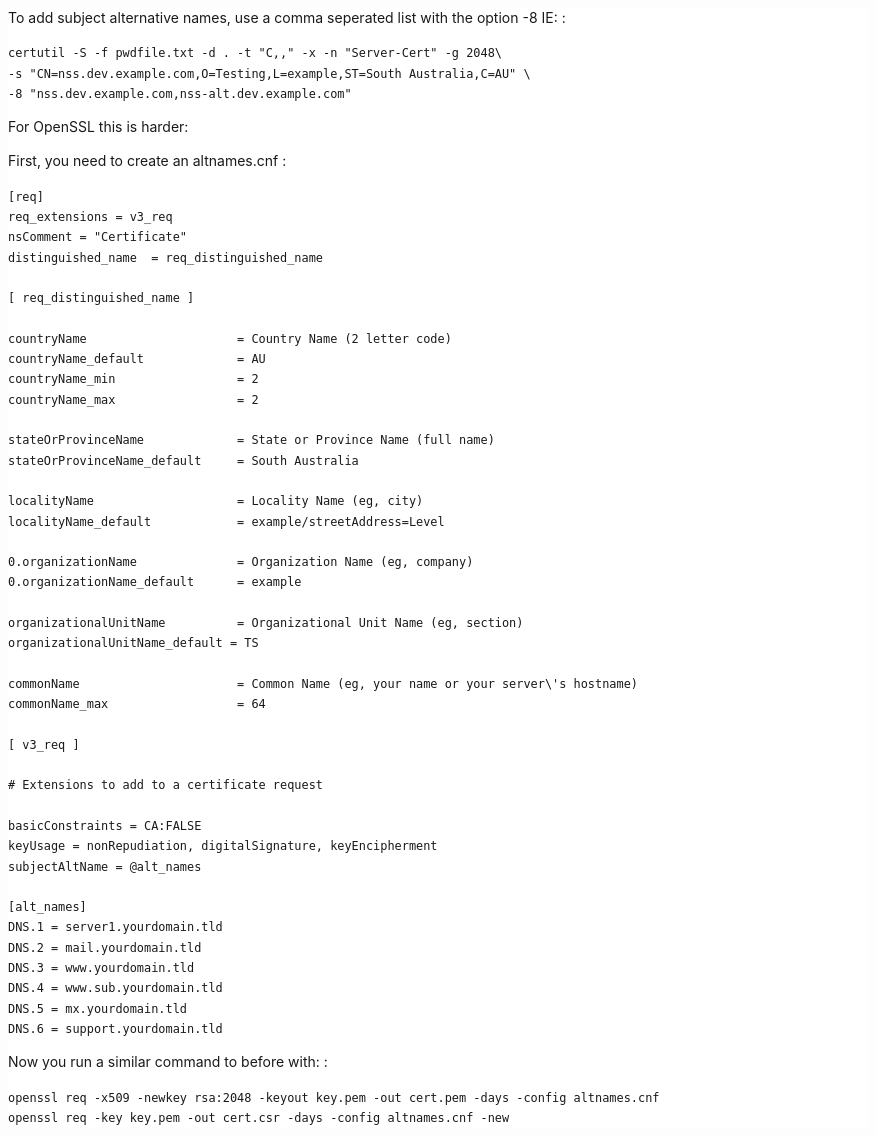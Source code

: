 To add subject alternative names, use a comma seperated list with the
option -8 IE: :

    certutil -S -f pwdfile.txt -d . -t "C,," -x -n "Server-Cert" -g 2048\
    -s "CN=nss.dev.example.com,O=Testing,L=example,ST=South Australia,C=AU" \
    -8 "nss.dev.example.com,nss-alt.dev.example.com"

For OpenSSL this is harder:

First, you need to create an altnames.cnf :

    [req]
    req_extensions = v3_req
    nsComment = "Certificate"
    distinguished_name  = req_distinguished_name

    [ req_distinguished_name ]

    countryName                     = Country Name (2 letter code)
    countryName_default             = AU
    countryName_min                 = 2
    countryName_max                 = 2

    stateOrProvinceName             = State or Province Name (full name)
    stateOrProvinceName_default     = South Australia

    localityName                    = Locality Name (eg, city)
    localityName_default            = example/streetAddress=Level

    0.organizationName              = Organization Name (eg, company)
    0.organizationName_default      = example

    organizationalUnitName          = Organizational Unit Name (eg, section)
    organizationalUnitName_default = TS

    commonName                      = Common Name (eg, your name or your server\'s hostname)
    commonName_max                  = 64

    [ v3_req ]

    # Extensions to add to a certificate request

    basicConstraints = CA:FALSE
    keyUsage = nonRepudiation, digitalSignature, keyEncipherment
    subjectAltName = @alt_names

    [alt_names]
    DNS.1 = server1.yourdomain.tld
    DNS.2 = mail.yourdomain.tld
    DNS.3 = www.yourdomain.tld
    DNS.4 = www.sub.yourdomain.tld
    DNS.5 = mx.yourdomain.tld
    DNS.6 = support.yourdomain.tld

Now you run a similar command to before with: :

    openssl req -x509 -newkey rsa:2048 -keyout key.pem -out cert.pem -days -config altnames.cnf
    openssl req -key key.pem -out cert.csr -days -config altnames.cnf -new
